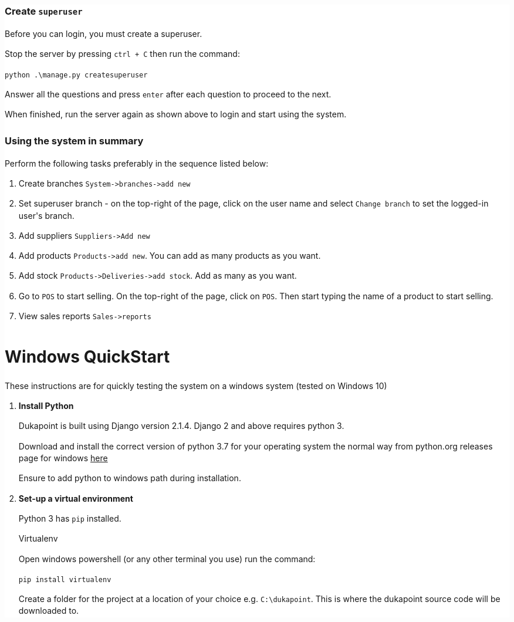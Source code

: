 ### Create `superuser`

Before you can login, you must create a superuser.

Stop the server by pressing `ctrl + C` then run the command:

```
python .\manage.py createsuperuser
``` 

Answer all the questions and press `enter` after each question to proceed to the next.

When finished, run the server again as shown above to login and start using the system.

### Using the system in summary
Perform the following tasks preferably in the sequence listed below:

1. Create branches `System->branches->add new`

2. Set superuser branch - on the top-right of the page, click on the user name and select 
   `Change branch` to set the logged-in user's branch.

3. Add suppliers `Suppliers->Add new`

4. Add products `Products->add new`. You can add as many products as you want.

5. Add stock `Products->Deliveries->add stock`. Add as many as you want.

6. Go to `POS` to start selling. On the top-right of the page, click on `POS`. Then start typing
the name of a product to start selling.

7. View sales reports `Sales->reports`


# Windows QuickStart
These instructions are for quickly testing the system on a windows 
system (tested on Windows 10)

1. **Install Python**
    
    Dukapoint is built using Django version 2.1.4. Django 2 and above requires python 3.

    Download and install the correct version of python 3.7 for your 
    operating system the normal way from python.org releases page for windows
    [here](https://www.python.org/downloads/windows/) 
     
     Ensure to add python to windows path during installation.
2. **Set-up a virtual environment**

    Python 3 has `pip` installed.
    
     Virtualenv
    
    Open windows powershell (or any other terminal you use) run the command:
    ```
    pip install virtualenv
    ```    
    Create a folder for the project at a location of your choice e.g. `C:\dukapoint`. This is where the dukapoint 
    source code will be downloaded to.
    